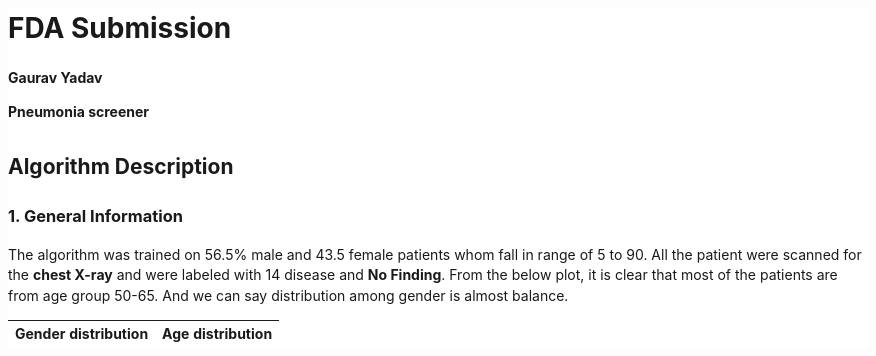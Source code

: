 # FDA  Submission

**Gaurav Yadav**

**Pneumonia screener**

## Algorithm Description 

### 1. General Information
The algorithm was trained on 56.5% male and 43.5 female patients whom fall in range of 5 to 90. All the patient were scanned for the **chest X-ray** and were labeled with 14 disease and **No Finding**. From the below plot, it is clear that most of the patients are from age group 50-65. And we can say distribution among gender is almost balance.  

Gender distribution        |  Age distribution
:-------------------------:|:-------------------------: